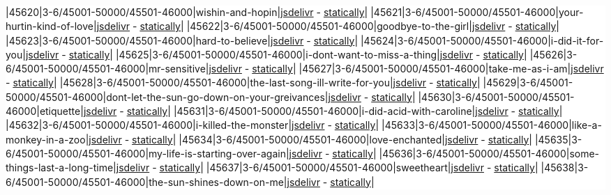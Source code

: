 |45620|3-6/45001-50000/45501-46000|wishin-and-hopin|[jsdelivr](https://cdn.jsdelivr.net/gh/dbchord/webp-old-c-600x600_3-6/45001-50000/45501-46000/wishin-and-hopin.webp) - [statically](https://cdn.statically.io/gh/dbchord/webp-old-c-600x600_3-6/img/45001-50000/45501-46000/wishin-and-hopin.webp)|
|45621|3-6/45001-50000/45501-46000|your-hurtin-kind-of-love|[jsdelivr](https://cdn.jsdelivr.net/gh/dbchord/webp-old-c-600x600_3-6/45001-50000/45501-46000/your-hurtin-kind-of-love.webp) - [statically](https://cdn.statically.io/gh/dbchord/webp-old-c-600x600_3-6/img/45001-50000/45501-46000/your-hurtin-kind-of-love.webp)|
|45622|3-6/45001-50000/45501-46000|goodbye-to-the-girl|[jsdelivr](https://cdn.jsdelivr.net/gh/dbchord/webp-old-c-600x600_3-6/45001-50000/45501-46000/goodbye-to-the-girl.webp) - [statically](https://cdn.statically.io/gh/dbchord/webp-old-c-600x600_3-6/img/45001-50000/45501-46000/goodbye-to-the-girl.webp)|
|45623|3-6/45001-50000/45501-46000|hard-to-believe|[jsdelivr](https://cdn.jsdelivr.net/gh/dbchord/webp-old-c-600x600_3-6/45001-50000/45501-46000/hard-to-believe.webp) - [statically](https://cdn.statically.io/gh/dbchord/webp-old-c-600x600_3-6/img/45001-50000/45501-46000/hard-to-believe.webp)|
|45624|3-6/45001-50000/45501-46000|i-did-it-for-you|[jsdelivr](https://cdn.jsdelivr.net/gh/dbchord/webp-old-c-600x600_3-6/45001-50000/45501-46000/i-did-it-for-you.webp) - [statically](https://cdn.statically.io/gh/dbchord/webp-old-c-600x600_3-6/img/45001-50000/45501-46000/i-did-it-for-you.webp)|
|45625|3-6/45001-50000/45501-46000|i-dont-want-to-miss-a-thing|[jsdelivr](https://cdn.jsdelivr.net/gh/dbchord/webp-old-c-600x600_3-6/45001-50000/45501-46000/i-dont-want-to-miss-a-thing.webp) - [statically](https://cdn.statically.io/gh/dbchord/webp-old-c-600x600_3-6/img/45001-50000/45501-46000/i-dont-want-to-miss-a-thing.webp)|
|45626|3-6/45001-50000/45501-46000|mr-sensitive|[jsdelivr](https://cdn.jsdelivr.net/gh/dbchord/webp-old-c-600x600_3-6/45001-50000/45501-46000/mr-sensitive.webp) - [statically](https://cdn.statically.io/gh/dbchord/webp-old-c-600x600_3-6/img/45001-50000/45501-46000/mr-sensitive.webp)|
|45627|3-6/45001-50000/45501-46000|take-me-as-i-am|[jsdelivr](https://cdn.jsdelivr.net/gh/dbchord/webp-old-c-600x600_3-6/45001-50000/45501-46000/take-me-as-i-am.webp) - [statically](https://cdn.statically.io/gh/dbchord/webp-old-c-600x600_3-6/img/45001-50000/45501-46000/take-me-as-i-am.webp)|
|45628|3-6/45001-50000/45501-46000|the-last-song-ill-write-for-you|[jsdelivr](https://cdn.jsdelivr.net/gh/dbchord/webp-old-c-600x600_3-6/45001-50000/45501-46000/the-last-song-ill-write-for-you.webp) - [statically](https://cdn.statically.io/gh/dbchord/webp-old-c-600x600_3-6/img/45001-50000/45501-46000/the-last-song-ill-write-for-you.webp)|
|45629|3-6/45001-50000/45501-46000|dont-let-the-sun-go-down-on-your-greivances|[jsdelivr](https://cdn.jsdelivr.net/gh/dbchord/webp-old-c-600x600_3-6/45001-50000/45501-46000/dont-let-the-sun-go-down-on-your-greivances.webp) - [statically](https://cdn.statically.io/gh/dbchord/webp-old-c-600x600_3-6/img/45001-50000/45501-46000/dont-let-the-sun-go-down-on-your-greivances.webp)|
|45630|3-6/45001-50000/45501-46000|etiquette|[jsdelivr](https://cdn.jsdelivr.net/gh/dbchord/webp-old-c-600x600_3-6/45001-50000/45501-46000/etiquette.webp) - [statically](https://cdn.statically.io/gh/dbchord/webp-old-c-600x600_3-6/img/45001-50000/45501-46000/etiquette.webp)|
|45631|3-6/45001-50000/45501-46000|i-did-acid-with-caroline|[jsdelivr](https://cdn.jsdelivr.net/gh/dbchord/webp-old-c-600x600_3-6/45001-50000/45501-46000/i-did-acid-with-caroline.webp) - [statically](https://cdn.statically.io/gh/dbchord/webp-old-c-600x600_3-6/img/45001-50000/45501-46000/i-did-acid-with-caroline.webp)|
|45632|3-6/45001-50000/45501-46000|i-killed-the-monster|[jsdelivr](https://cdn.jsdelivr.net/gh/dbchord/webp-old-c-600x600_3-6/45001-50000/45501-46000/i-killed-the-monster.webp) - [statically](https://cdn.statically.io/gh/dbchord/webp-old-c-600x600_3-6/img/45001-50000/45501-46000/i-killed-the-monster.webp)|
|45633|3-6/45001-50000/45501-46000|like-a-monkey-in-a-zoo|[jsdelivr](https://cdn.jsdelivr.net/gh/dbchord/webp-old-c-600x600_3-6/45001-50000/45501-46000/like-a-monkey-in-a-zoo.webp) - [statically](https://cdn.statically.io/gh/dbchord/webp-old-c-600x600_3-6/img/45001-50000/45501-46000/like-a-monkey-in-a-zoo.webp)|
|45634|3-6/45001-50000/45501-46000|love-enchanted|[jsdelivr](https://cdn.jsdelivr.net/gh/dbchord/webp-old-c-600x600_3-6/45001-50000/45501-46000/love-enchanted.webp) - [statically](https://cdn.statically.io/gh/dbchord/webp-old-c-600x600_3-6/img/45001-50000/45501-46000/love-enchanted.webp)|
|45635|3-6/45001-50000/45501-46000|my-life-is-starting-over-again|[jsdelivr](https://cdn.jsdelivr.net/gh/dbchord/webp-old-c-600x600_3-6/45001-50000/45501-46000/my-life-is-starting-over-again.webp) - [statically](https://cdn.statically.io/gh/dbchord/webp-old-c-600x600_3-6/img/45001-50000/45501-46000/my-life-is-starting-over-again.webp)|
|45636|3-6/45001-50000/45501-46000|some-things-last-a-long-time|[jsdelivr](https://cdn.jsdelivr.net/gh/dbchord/webp-old-c-600x600_3-6/45001-50000/45501-46000/some-things-last-a-long-time.webp) - [statically](https://cdn.statically.io/gh/dbchord/webp-old-c-600x600_3-6/img/45001-50000/45501-46000/some-things-last-a-long-time.webp)|
|45637|3-6/45001-50000/45501-46000|sweetheart|[jsdelivr](https://cdn.jsdelivr.net/gh/dbchord/webp-old-c-600x600_3-6/45001-50000/45501-46000/sweetheart.webp) - [statically](https://cdn.statically.io/gh/dbchord/webp-old-c-600x600_3-6/img/45001-50000/45501-46000/sweetheart.webp)|
|45638|3-6/45001-50000/45501-46000|the-sun-shines-down-on-me|[jsdelivr](https://cdn.jsdelivr.net/gh/dbchord/webp-old-c-600x600_3-6/45001-50000/45501-46000/the-sun-shines-down-on-me.webp) - [statically](https://cdn.statically.io/gh/dbchord/webp-old-c-600x600_3-6/img/45001-50000/45501-46000/the-sun-shines-down-on-me.webp)|